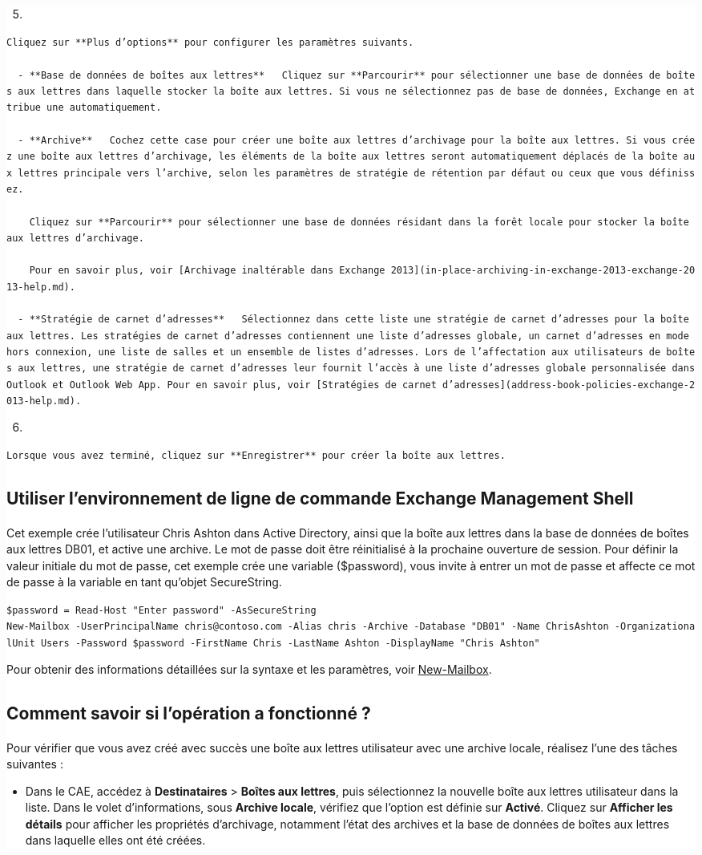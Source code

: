 
5.  
    
    Cliquez sur **Plus d’options** pour configurer les paramètres suivants.
    
      - **Base de données de boîtes aux lettres**   Cliquez sur **Parcourir** pour sélectionner une base de données de boîtes aux lettres dans laquelle stocker la boîte aux lettres. Si vous ne sélectionnez pas de base de données, Exchange en attribue une automatiquement.
    
      - **Archive**   Cochez cette case pour créer une boîte aux lettres d’archivage pour la boîte aux lettres. Si vous créez une boîte aux lettres d’archivage, les éléments de la boîte aux lettres seront automatiquement déplacés de la boîte aux lettres principale vers l’archive, selon les paramètres de stratégie de rétention par défaut ou ceux que vous définissez.
        
        Cliquez sur **Parcourir** pour sélectionner une base de données résidant dans la forêt locale pour stocker la boîte aux lettres d’archivage.
        
        Pour en savoir plus, voir [Archivage inaltérable dans Exchange 2013](in-place-archiving-in-exchange-2013-exchange-2013-help.md).
    
      - **Stratégie de carnet d’adresses**   Sélectionnez dans cette liste une stratégie de carnet d’adresses pour la boîte aux lettres. Les stratégies de carnet d’adresses contiennent une liste d’adresses globale, un carnet d’adresses en mode hors connexion, une liste de salles et un ensemble de listes d’adresses. Lors de l’affectation aux utilisateurs de boîtes aux lettres, une stratégie de carnet d’adresses leur fournit l’accès à une liste d’adresses globale personnalisée dans Outlook et Outlook Web App. Pour en savoir plus, voir [Stratégies de carnet d’adresses](address-book-policies-exchange-2013-help.md).

6.  
    
    Lorsque vous avez terminé, cliquez sur **Enregistrer** pour créer la boîte aux lettres.

## Utiliser l’environnement de ligne de commande Exchange Management Shell

Cet exemple crée l’utilisateur Chris Ashton dans Active Directory, ainsi que la boîte aux lettres dans la base de données de boîtes aux lettres DB01, et active une archive. Le mot de passe doit être réinitialisé à la prochaine ouverture de session. Pour définir la valeur initiale du mot de passe, cet exemple crée une variable ($password), vous invite à entrer un mot de passe et affecte ce mot de passe à la variable en tant qu’objet SecureString.

    $password = Read-Host "Enter password" -AsSecureString
    New-Mailbox -UserPrincipalName chris@contoso.com -Alias chris -Archive -Database "DB01" -Name ChrisAshton -OrganizationalUnit Users -Password $password -FirstName Chris -LastName Ashton -DisplayName "Chris Ashton" 

Pour obtenir des informations détaillées sur la syntaxe et les paramètres, voir [New-Mailbox](https://technet.microsoft.com/fr-fr/library/aa997663\(v=exchg.150\)).

## Comment savoir si l’opération a fonctionné ?

Pour vérifier que vous avez créé avec succès une boîte aux lettres utilisateur avec une archive locale, réalisez l’une des tâches suivantes :

  - Dans le CAE, accédez à **Destinataires** \> **Boîtes aux lettres**, puis sélectionnez la nouvelle boîte aux lettres utilisateur dans la liste. Dans le volet d’informations, sous **Archive locale**, vérifiez que l’option est définie sur **Activé**. Cliquez sur **Afficher les détails** pour afficher les propriétés d’archivage, notamment l’état des archives et la base de données de boîtes aux lettres dans laquelle elles ont été créées.
